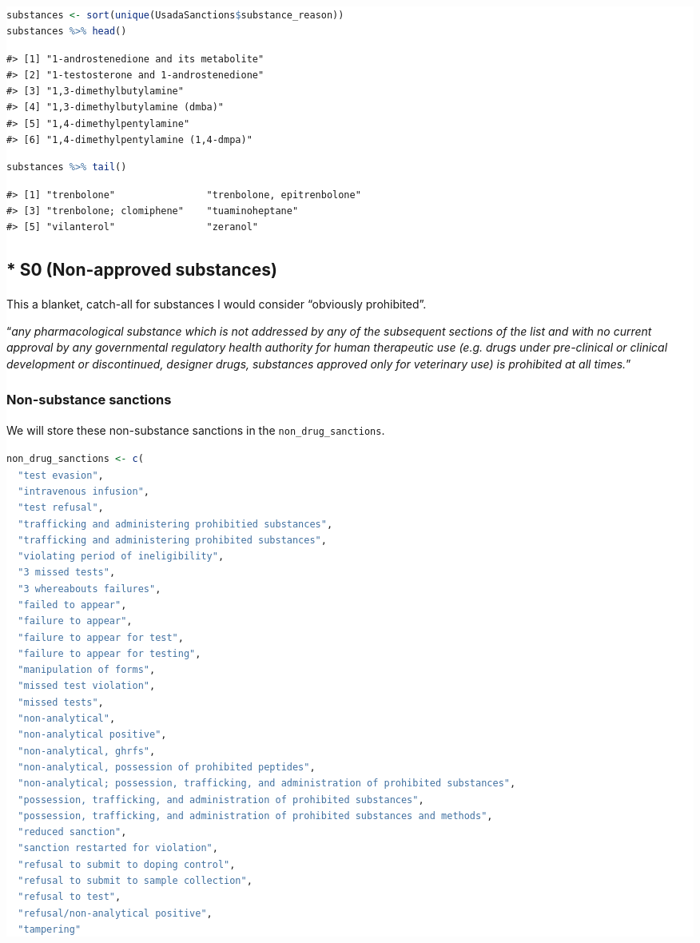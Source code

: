 ``` r
substances <- sort(unique(UsadaSanctions$substance_reason))
substances %>% head()
```

    #> [1] "1-androstenedione and its metabolite"
    #> [2] "1-testosterone and 1-androstenedione"
    #> [3] "1,3-dimethylbutylamine"              
    #> [4] "1,3-dimethylbutylamine (dmba)"       
    #> [5] "1,4‐dimethylpentylamine"             
    #> [6] "1,4‐dimethylpentylamine (1,4‐dmpa)"

``` r
substances %>% tail()
```

    #> [1] "trenbolone"                "trenbolone, epitrenbolone"
    #> [3] "trenbolone; clomiphene"    "tuaminoheptane"           
    #> [5] "vilanterol"                "zeranol"

## \* S0 (Non-approved substances)

This a blanket, catch-all for substances I would consider “obviously
prohibited”.

“*any pharmacological substance which is not addressed by any of the
subsequent sections of the list and with no current approval by any
governmental regulatory health authority for human therapeutic use
(e.g. drugs under pre-clinical or clinical development or discontinued,
designer drugs, substances approved only for veterinary use) is
prohibited at all times.*”

### Non-substance sanctions

We will store these non-substance sanctions in the `non_drug_sanctions`.

``` r
non_drug_sanctions <- c(
  "test evasion",
  "intravenous infusion",
  "test refusal",
  "trafficking and administering prohibitied substances",
  "trafficking and administering prohibited substances",
  "violating period of ineligibility",
  "3 missed tests",
  "3 whereabouts failures",
  "failed to appear",
  "failure to appear",
  "failure to appear for test",
  "failure to appear for testing",
  "manipulation of forms",
  "missed test violation",
  "missed tests",
  "non-analytical",
  "non-analytical positive",
  "non-analytical, ghrfs",
  "non-analytical, possession of prohibited peptides",
  "non-analytical; possession, trafficking, and administration of prohibited substances",
  "possession, trafficking, and administration of prohibited substances",
  "possession, trafficking, and administration of prohibited substances and methods",
  "reduced sanction",
  "sanction restarted for violation",
  "refusal to submit to doping control",
  "refusal to submit to sample collection",
  "refusal to test",
  "refusal/non-analytical positive",
  "tampering"
```